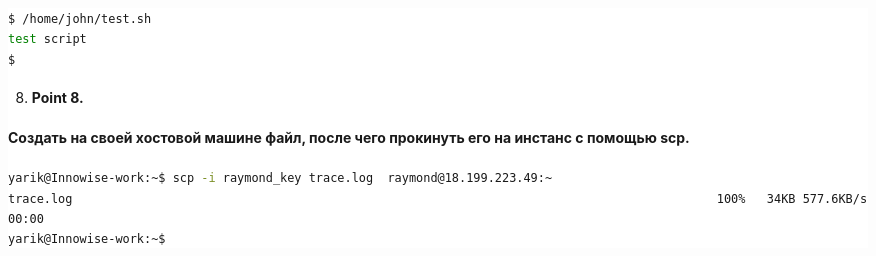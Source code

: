 ```bash
$ /home/john/test.sh
test script
$
```
8. #### Point 8.
#### Создать на своей хостовой машине файл, после чего прокинуть его на инстанс с помощью scp.
```bash
yarik@Innowise-work:~$ scp -i raymond_key trace.log  raymond@18.199.223.49:~
trace.log                                                                                          100%   34KB 577.6KB/s   00:00
yarik@Innowise-work:~$
```

             


